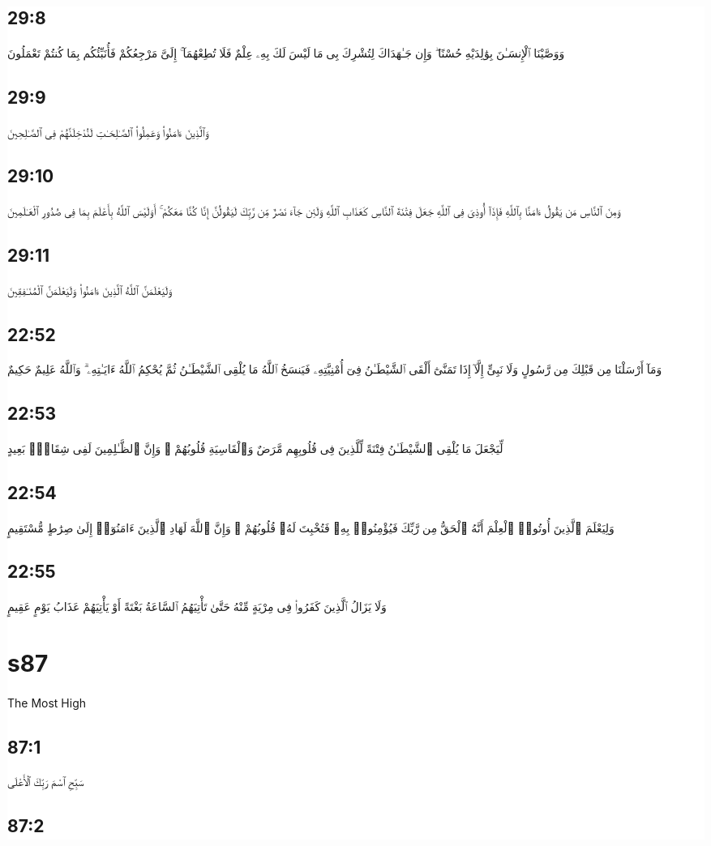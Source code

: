 ## 29:8

وَوَصَّيْنَا ٱلْإِنسَـٰنَ بِوَٰلِدَيْهِ حُسْنًا ۖ وَإِن جَـٰهَدَاكَ لِتُشْرِكَ بِى مَا لَيْسَ لَكَ بِهِۦ عِلْمٌ فَلَا تُطِعْهُمَآ ۚ إِلَىَّ مَرْجِعُكُمْ فَأُنَبِّئُكُم بِمَا كُنتُمْ تَعْمَلُونَ

## 29:9

وَٱلَّذِينَ ءَامَنُوا۟ وَعَمِلُوا۟ ٱلصَّـٰلِحَـٰتِ لَنُدْخِلَنَّهُمْ فِى ٱلصَّـٰلِحِينَ

## 29:10

وَمِنَ ٱلنَّاسِ مَن يَقُولُ ءَامَنَّا بِٱللَّهِ فَإِذَآ أُوذِىَ فِى ٱللَّهِ جَعَلَ فِتْنَةَ ٱلنَّاسِ كَعَذَابِ ٱللَّهِ وَلَئِن جَآءَ نَصْرٌ مِّن رَّبِّكَ لَيَقُولُنَّ إِنَّا كُنَّا مَعَكُمْ ۚ أَوَلَيْسَ ٱللَّهُ بِأَعْلَمَ بِمَا فِى صُدُورِ ٱلْعَـٰلَمِينَ

## 29:11

وَلَيَعْلَمَنَّ ٱللَّهُ ٱلَّذِينَ ءَامَنُوا۟ وَلَيَعْلَمَنَّ ٱلْمُنَـٰفِقِينَ

## 22:52

وَمَآ أَرْسَلْنَا مِن قَبْلِكَ مِن رَّسُولٍ وَلَا نَبِىٍّ إِلَّآ إِذَا تَمَنَّىٰٓ أَلْقَى ٱلشَّيْطَـٰنُ فِىٓ أُمْنِيَّتِهِۦ فَيَنسَخُ ٱللَّهُ مَا يُلْقِى ٱلشَّيْطَـٰنُ ثُمَّ يُحْكِمُ ٱللَّهُ ءَايَـٰتِهِۦ ۗ وَٱللَّهُ عَلِيمٌ حَكِيمٌ

## 22:53

لِّيَجْعَلَ مَا يُلْقِى ٱلشَّيْطَـٰنُ فِتْنَةً لِّلَّذِينَ فِى قُلُوبِهِم مَّرَضٌ وَٱلْقَاسِيَةِ قُلُوبُهُمْ ۗ وَإِنَّ ٱلظَّـٰلِمِينَ لَفِى شِقَاقٍۭ بَعِيدٍ

## 22:54

وَلِيَعْلَمَ ٱلَّذِينَ أُوتُوا۟ ٱلْعِلْمَ أَنَّهُ ٱلْحَقُّ مِن رَّبِّكَ فَيُؤْمِنُوا۟ بِهِۦ فَتُخْبِتَ لَهُۥ قُلُوبُهُمْ ۗ وَإِنَّ ٱللَّهَ لَهَادِ ٱلَّذِينَ ءَامَنُوٓا۟ إِلَىٰ صِرَٰطٍ مُّسْتَقِيمٍ

## 22:55

وَلَا يَزَالُ ٱلَّذِينَ كَفَرُوا۟ فِى مِرْيَةٍ مِّنْهُ حَتَّىٰ تَأْتِيَهُمُ ٱلسَّاعَةُ بَغْتَةً أَوْ يَأْتِيَهُمْ عَذَابُ يَوْمٍ عَقِيمٍ

# s87

The Most High

## 87:1

سَبِّحِ ٱسْمَ رَبِّكَ ٱلْأَعْلَى

## 87:2
